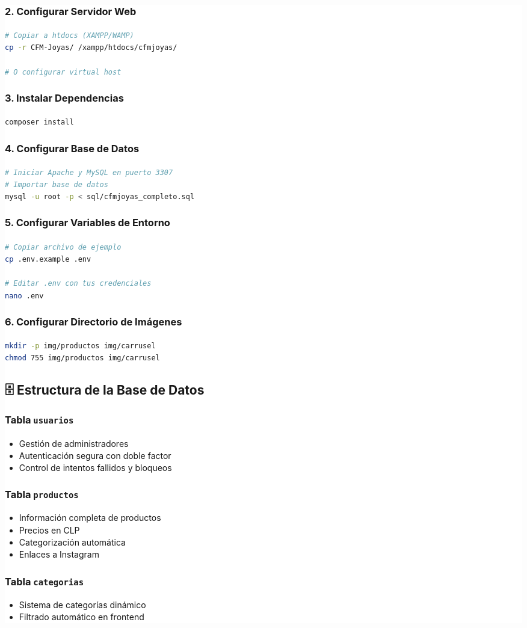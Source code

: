 ### 2. Configurar Servidor Web
```bash
# Copiar a htdocs (XAMPP/WAMP)
cp -r CFM-Joyas/ /xampp/htdocs/cfmjoyas/

# O configurar virtual host
```

### 3. Instalar Dependencias
```bash
composer install
```

### 4. Configurar Base de Datos
```bash
# Iniciar Apache y MySQL en puerto 3307
# Importar base de datos
mysql -u root -p < sql/cfmjoyas_completo.sql
```

### 5. Configurar Variables de Entorno
```bash
# Copiar archivo de ejemplo
cp .env.example .env

# Editar .env con tus credenciales
nano .env
```

### 6. Configurar Directorio de Imágenes
```bash
mkdir -p img/productos img/carrusel
chmod 755 img/productos img/carrusel
```

## 🗄️ Estructura de la Base de Datos

### Tabla `usuarios`
- Gestión de administradores
- Autenticación segura con doble factor
- Control de intentos fallidos y bloqueos

### Tabla `productos`
- Información completa de productos
- Precios en CLP
- Categorización automática
- Enlaces a Instagram

### Tabla `categorias`
- Sistema de categorías dinámico
- Filtrado automático en frontend
